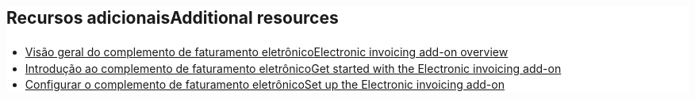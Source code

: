 ## <a name="additional-resources"></a><span data-ttu-id="b9018-304">Recursos adicionais</span><span class="sxs-lookup"><span data-stu-id="b9018-304">Additional resources</span></span>

- [<span data-ttu-id="b9018-305">Visão geral do complemento de faturamento eletrônico</span><span class="sxs-lookup"><span data-stu-id="b9018-305">Electronic invoicing add-on overview</span></span>](e-invoicing-service-overview.md)
- [<span data-ttu-id="b9018-306">Introdução ao complemento de faturamento eletrônico</span><span class="sxs-lookup"><span data-stu-id="b9018-306">Get started with the Electronic invoicing add-on</span></span>](e-invoicing-get-started.md)
- [<span data-ttu-id="b9018-307">Configurar o complemento de faturamento eletrônico</span><span class="sxs-lookup"><span data-stu-id="b9018-307">Set up the Electronic invoicing add-on</span></span>](e-invoicing-setup.md)
